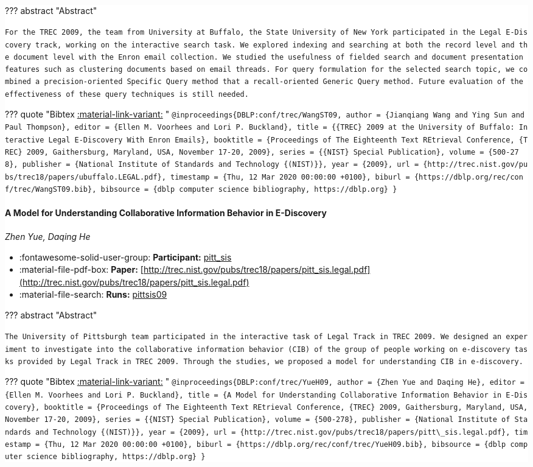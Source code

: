 ??? abstract "Abstract"
	
	For the TREC 2009, the team from University at Buffalo, the State University of New York participated in the Legal E-Discovery track, working on the interactive search task. We explored indexing and searching at both the record level and the document level with the Enron email collection. We studied the usefulness of fielded search and document presentation features such as clustering documents based on email threads. For query formulation for the selected search topic, we combined a precision-oriented Specific Query method that a recall-oriented Generic Query method. Future evaluation of the effectiveness of these query techniques is still needed.
	

??? quote "Bibtex [:material-link-variant:](https://dblp.org/rec/conf/trec/WangST09.bib) "
	```
	@inproceedings{DBLP:conf/trec/WangST09,
		author = {Jianqiang Wang and Ying Sun and Paul Thompson},
		editor = {Ellen M. Voorhees and Lori P. Buckland},
		title = {{TREC} 2009 at the University of Buffalo: Interactive Legal E-Discovery With Enron Emails},
		booktitle = {Proceedings of The Eighteenth Text REtrieval Conference, {TREC} 2009, Gaithersburg, Maryland, USA, November 17-20, 2009},
		series = {{NIST} Special Publication},
		volume = {500-278},
		publisher = {National Institute of Standards and Technology {(NIST)}},
		year = {2009},
		url = {http://trec.nist.gov/pubs/trec18/papers/ubuffalo.LEGAL.pdf},
		timestamp = {Thu, 12 Mar 2020 00:00:00 +0100},
		biburl = {https://dblp.org/rec/conf/trec/WangST09.bib},
		bibsource = {dblp computer science bibliography, https://dblp.org}
	}
	```

#### A Model for Understanding Collaborative Information Behavior in E-Discovery

_Zhen Yue, Daqing He_

- :fontawesome-solid-user-group: **Participant:** [pitt_sis](./participants.md#pitt_sis)
- :material-file-pdf-box: **Paper:** [http://trec.nist.gov/pubs/trec18/papers/pitt_sis.legal.pdf](http://trec.nist.gov/pubs/trec18/papers/pitt_sis.legal.pdf)
- :material-file-search: **Runs:** [pittsis09](./runs.md#pittsis09)

??? abstract "Abstract"
	
	The University of Pittsburgh team participated in the interactive task of Legal Track in TREC 2009. We designed an experiment to investigate into the collaborative information behavior (CIB) of the group of people working on e-discovery tasks provided by Legal Track in TREC 2009. Through the studies, we proposed a model for understanding CIB in e-discovery.
	

??? quote "Bibtex [:material-link-variant:](https://dblp.org/rec/conf/trec/YueH09.bib) "
	```
	@inproceedings{DBLP:conf/trec/YueH09,
		author = {Zhen Yue and Daqing He},
		editor = {Ellen M. Voorhees and Lori P. Buckland},
		title = {A Model for Understanding Collaborative Information Behavior in E-Discovery},
		booktitle = {Proceedings of The Eighteenth Text REtrieval Conference, {TREC} 2009, Gaithersburg, Maryland, USA, November 17-20, 2009},
		series = {{NIST} Special Publication},
		volume = {500-278},
		publisher = {National Institute of Standards and Technology {(NIST)}},
		year = {2009},
		url = {http://trec.nist.gov/pubs/trec18/papers/pitt\_sis.legal.pdf},
		timestamp = {Thu, 12 Mar 2020 00:00:00 +0100},
		biburl = {https://dblp.org/rec/conf/trec/YueH09.bib},
		bibsource = {dblp computer science bibliography, https://dblp.org}
	}
	```

